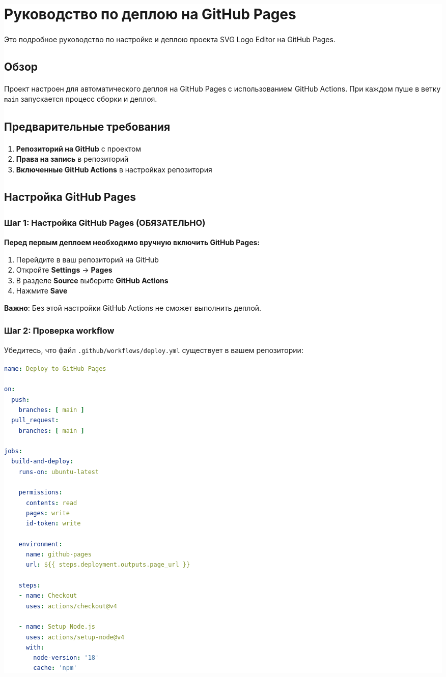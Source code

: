 # Руководство по деплою на GitHub Pages

Это подробное руководство по настройке и деплою проекта SVG Logo Editor на GitHub Pages.

## Обзор

Проект настроен для автоматического деплоя на GitHub Pages с использованием GitHub Actions. При каждом пуше в ветку `main` запускается процесс сборки и деплоя.

## Предварительные требования

1. **Репозиторий на GitHub** с проектом
2. **Права на запись** в репозиторий
3. **Включенные GitHub Actions** в настройках репозитория

## Настройка GitHub Pages

### Шаг 1: Настройка GitHub Pages (ОБЯЗАТЕЛЬНО)

**Перед первым деплоем необходимо вручную включить GitHub Pages:**

1. Перейдите в ваш репозиторий на GitHub
2. Откройте **Settings** → **Pages**
3. В разделе **Source** выберите **GitHub Actions**
4. Нажмите **Save**

**Важно**: Без этой настройки GitHub Actions не сможет выполнить деплой.

### Шаг 2: Проверка workflow

Убедитесь, что файл `.github/workflows/deploy.yml` существует в вашем репозитории:

```yaml
name: Deploy to GitHub Pages

on:
  push:
    branches: [ main ]
  pull_request:
    branches: [ main ]

jobs:
  build-and-deploy:
    runs-on: ubuntu-latest
    
    permissions:
      contents: read
      pages: write
      id-token: write

    environment:
      name: github-pages
      url: ${{ steps.deployment.outputs.page_url }}

    steps:
    - name: Checkout
      uses: actions/checkout@v4

    - name: Setup Node.js
      uses: actions/setup-node@v4
      with:
        node-version: '18'
        cache: 'npm'
```
